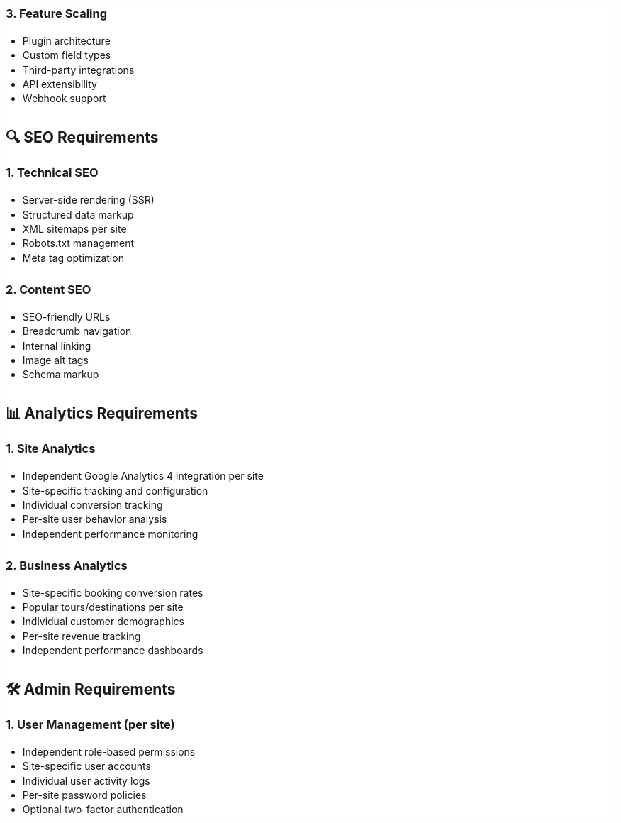 ### **3. Feature Scaling**
- Plugin architecture
- Custom field types
- Third-party integrations
- API extensibility
- Webhook support

## 🔍 **SEO Requirements**

### **1. Technical SEO**
- Server-side rendering (SSR)
- Structured data markup
- XML sitemaps per site
- Robots.txt management
- Meta tag optimization

### **2. Content SEO**
- SEO-friendly URLs
- Breadcrumb navigation
- Internal linking
- Image alt tags
- Schema markup

## 📊 **Analytics Requirements**

### **1. Site Analytics**
- Independent Google Analytics 4 integration per site
- Site-specific tracking and configuration
- Individual conversion tracking
- Per-site user behavior analysis
- Independent performance monitoring

### **2. Business Analytics**
- Site-specific booking conversion rates
- Popular tours/destinations per site
- Individual customer demographics
- Per-site revenue tracking
- Independent performance dashboards

## 🛠️ **Admin Requirements**

### **1. User Management (per site)**
- Independent role-based permissions
- Site-specific user accounts
- Individual user activity logs
- Per-site password policies
- Optional two-factor authentication
